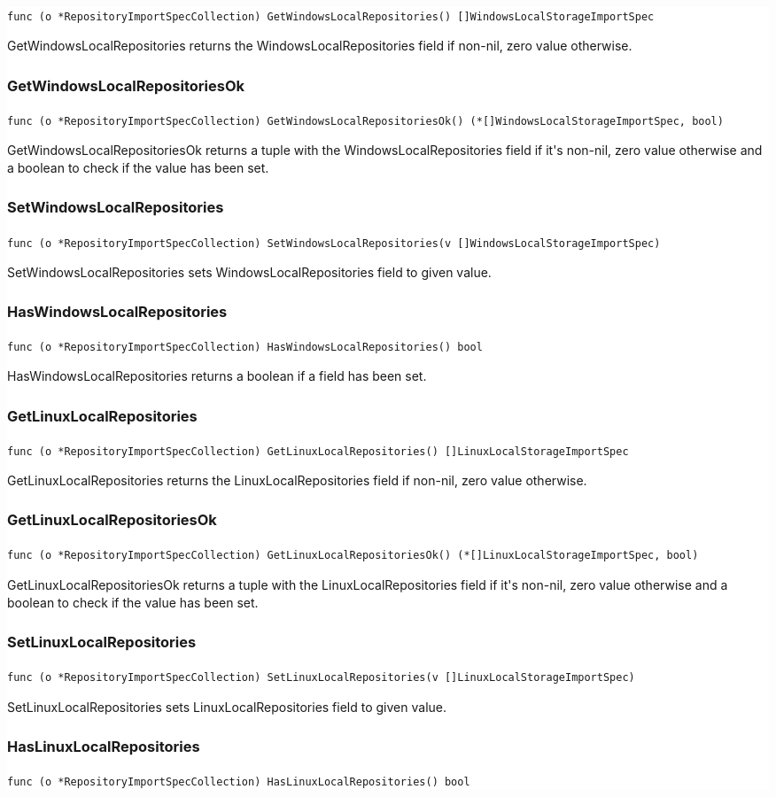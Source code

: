 `func (o *RepositoryImportSpecCollection) GetWindowsLocalRepositories() []WindowsLocalStorageImportSpec`

GetWindowsLocalRepositories returns the WindowsLocalRepositories field if non-nil, zero value otherwise.

### GetWindowsLocalRepositoriesOk

`func (o *RepositoryImportSpecCollection) GetWindowsLocalRepositoriesOk() (*[]WindowsLocalStorageImportSpec, bool)`

GetWindowsLocalRepositoriesOk returns a tuple with the WindowsLocalRepositories field if it's non-nil, zero value otherwise
and a boolean to check if the value has been set.

### SetWindowsLocalRepositories

`func (o *RepositoryImportSpecCollection) SetWindowsLocalRepositories(v []WindowsLocalStorageImportSpec)`

SetWindowsLocalRepositories sets WindowsLocalRepositories field to given value.

### HasWindowsLocalRepositories

`func (o *RepositoryImportSpecCollection) HasWindowsLocalRepositories() bool`

HasWindowsLocalRepositories returns a boolean if a field has been set.

### GetLinuxLocalRepositories

`func (o *RepositoryImportSpecCollection) GetLinuxLocalRepositories() []LinuxLocalStorageImportSpec`

GetLinuxLocalRepositories returns the LinuxLocalRepositories field if non-nil, zero value otherwise.

### GetLinuxLocalRepositoriesOk

`func (o *RepositoryImportSpecCollection) GetLinuxLocalRepositoriesOk() (*[]LinuxLocalStorageImportSpec, bool)`

GetLinuxLocalRepositoriesOk returns a tuple with the LinuxLocalRepositories field if it's non-nil, zero value otherwise
and a boolean to check if the value has been set.

### SetLinuxLocalRepositories

`func (o *RepositoryImportSpecCollection) SetLinuxLocalRepositories(v []LinuxLocalStorageImportSpec)`

SetLinuxLocalRepositories sets LinuxLocalRepositories field to given value.

### HasLinuxLocalRepositories

`func (o *RepositoryImportSpecCollection) HasLinuxLocalRepositories() bool`
